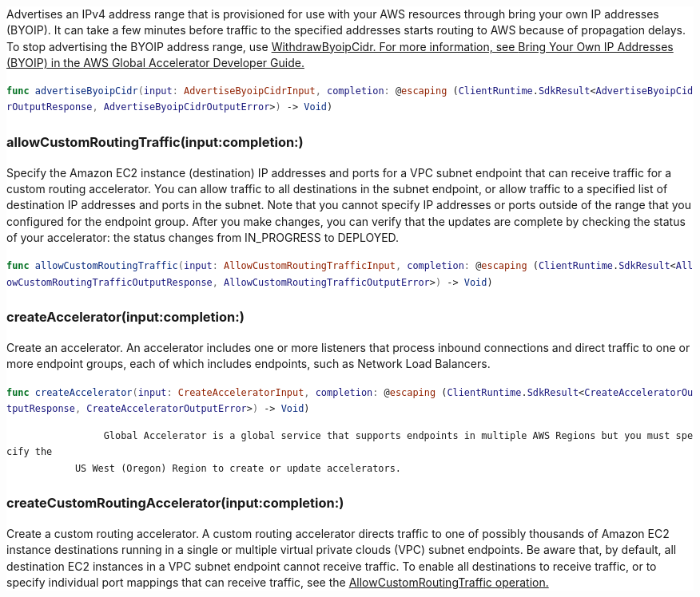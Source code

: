 Advertises an IPv4 address range that is provisioned for use with your AWS resources
through bring your own IP addresses (BYOIP). It can take a few minutes before traffic to
the specified addresses starts routing to AWS because of propagation delays.
To stop advertising the BYOIP address range, use <a href="https:​//docs.aws.amazon.com/global-accelerator/latest/api/WithdrawByoipCidr.html">
WithdrawByoipCidr.
For more information, see <a href="https:​//docs.aws.amazon.com/global-accelerator/latest/dg/using-byoip.html">Bring Your Own
IP Addresses (BYOIP) in the AWS Global Accelerator Developer Guide.

``` swift
func advertiseByoipCidr(input: AdvertiseByoipCidrInput, completion: @escaping (ClientRuntime.SdkResult<AdvertiseByoipCidrOutputResponse, AdvertiseByoipCidrOutputError>) -> Void)
```

### allowCustomRoutingTraffic(input:​completion:​)

Specify the Amazon EC2 instance (destination) IP addresses and ports for a VPC subnet endpoint that can receive traffic
for a custom routing accelerator. You can allow traffic to all destinations in the subnet endpoint, or allow traffic to a
specified list of destination IP addresses and ports in the subnet. Note that you cannot specify IP addresses or ports
outside of the range that you configured for the endpoint group.
After you make changes, you can verify that the updates are complete by checking the status of your
accelerator:​ the status changes from IN\_PROGRESS to DEPLOYED.

``` swift
func allowCustomRoutingTraffic(input: AllowCustomRoutingTrafficInput, completion: @escaping (ClientRuntime.SdkResult<AllowCustomRoutingTrafficOutputResponse, AllowCustomRoutingTrafficOutputError>) -> Void)
```

### createAccelerator(input:​completion:​)

Create an accelerator. An accelerator includes one or more listeners that process inbound connections and direct traffic
to one or more endpoint groups, each of which includes endpoints, such as Network Load Balancers.

``` swift
func createAccelerator(input: CreateAcceleratorInput, completion: @escaping (ClientRuntime.SdkResult<CreateAcceleratorOutputResponse, CreateAcceleratorOutputError>) -> Void)
```

``` 
		         Global Accelerator is a global service that supports endpoints in multiple AWS Regions but you must specify the
			US West (Oregon) Region to create or update accelerators.
```

### createCustomRoutingAccelerator(input:​completion:​)

Create a custom routing accelerator. A custom routing accelerator directs traffic to one of possibly thousands
of Amazon EC2 instance destinations running in a single or multiple virtual private clouds (VPC) subnet endpoints.
Be aware that, by default, all destination EC2 instances in a VPC subnet endpoint cannot receive
traffic. To enable all destinations to receive traffic, or to specify individual port
mappings that can receive traffic, see the <a href="https:​//docs.aws.amazon.com/global-accelerator/latest/api/API_AllowCustomRoutingTraffic.html">
AllowCustomRoutingTraffic operation.
